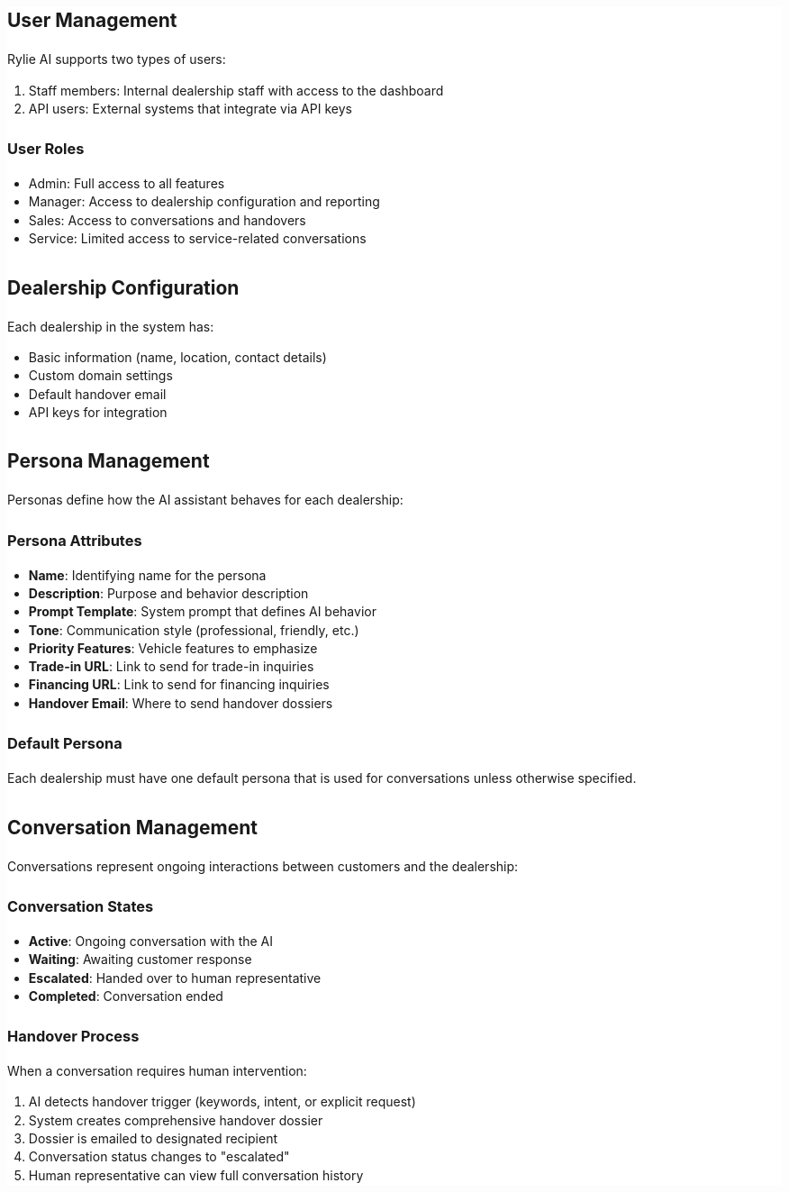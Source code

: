 ## User Management

Rylie AI supports two types of users:
1. Staff members: Internal dealership staff with access to the dashboard
2. API users: External systems that integrate via API keys

### User Roles
- Admin: Full access to all features
- Manager: Access to dealership configuration and reporting
- Sales: Access to conversations and handovers
- Service: Limited access to service-related conversations

## Dealership Configuration

Each dealership in the system has:
- Basic information (name, location, contact details)
- Custom domain settings
- Default handover email
- API keys for integration

## Persona Management

Personas define how the AI assistant behaves for each dealership:

### Persona Attributes
- **Name**: Identifying name for the persona
- **Description**: Purpose and behavior description
- **Prompt Template**: System prompt that defines AI behavior
- **Tone**: Communication style (professional, friendly, etc.)
- **Priority Features**: Vehicle features to emphasize
- **Trade-in URL**: Link to send for trade-in inquiries
- **Financing URL**: Link to send for financing inquiries
- **Handover Email**: Where to send handover dossiers

### Default Persona
Each dealership must have one default persona that is used for conversations unless otherwise specified.

## Conversation Management

Conversations represent ongoing interactions between customers and the dealership:

### Conversation States
- **Active**: Ongoing conversation with the AI
- **Waiting**: Awaiting customer response
- **Escalated**: Handed over to human representative
- **Completed**: Conversation ended

### Handover Process
When a conversation requires human intervention:
1. AI detects handover trigger (keywords, intent, or explicit request)
2. System creates comprehensive handover dossier
3. Dossier is emailed to designated recipient
4. Conversation status changes to "escalated"
5. Human representative can view full conversation history
